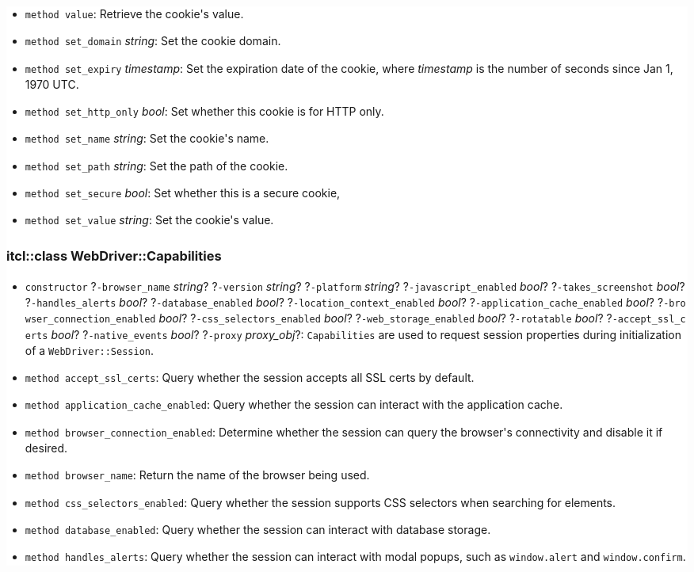 * `method value`:
  Retrieve the cookie's value.

* `method set_domain` *string*:
  Set the cookie domain.

* `method set_expiry` *timestamp*:
  Set the expiration date of the cookie, where *timestamp* is the number of seconds
  since Jan 1, 1970 UTC.

* `method set_http_only` *bool*:
  Set whether this cookie is for HTTP only.

* `method set_name` *string*:
  Set the cookie's name.

* `method set_path` *string*:
  Set the path of the cookie.

* `method set_secure` *bool*:
  Set whether this is a secure cookie,

* `method set_value` *string*:
  Set the cookie's value.

### itcl::class WebDriver::Capabilities

* `constructor` ?`-browser_name` *string*? ?`-version` *string*? ?`-platform` *string*? ?`-javascript_enabled` *bool*? ?`-takes_screenshot` *bool*? ?`-handles_alerts` *bool*? ?`-database_enabled` *bool*? ?`-location_context_enabled` *bool*? ?`-application_cache_enabled` *bool*? ?`-browser_connection_enabled` *bool*? ?`-css_selectors_enabled` *bool*? ?`-web_storage_enabled` *bool*? ?`-rotatable` *bool*? ?`-accept_ssl_certs` *bool*? ?`-native_events` *bool*? ?`-proxy` *proxy_obj*?:
  `Capabilities` are used to request session properties during initialization of
  a `WebDriver::Session`.

* `method accept_ssl_certs`:
  Query whether the session accepts all SSL certs by default.

* `method application_cache_enabled`:
  Query whether the session can interact with the application cache.

* `method browser_connection_enabled`:
  Determine whether the session can query the browser's connectivity and
  disable it if desired.

* `method browser_name`:
  Return the name of the browser being used.

* `method css_selectors_enabled`:
  Query whether the session supports CSS selectors when searching for elements.

* `method database_enabled`:
  Query whether the session can interact with database storage.

* `method handles_alerts`:
  Query whether the session can interact with modal popups, such as
  `window.alert` and `window.confirm`.
